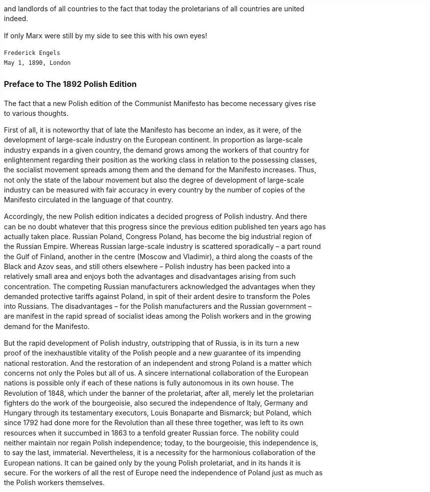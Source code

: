 and landlords of all countries to the fact that today the proletarians of all countries are united  
indeed.

If only Marx were still by my side to see this with his own eyes!

```
Frederick Engels
May 1, 1890, London
```

### Preface to The 1892 Polish Edition

The fact that a new Polish edition of the Communist Manifesto has become necessary gives rise  
to various thoughts.

First of all, it is noteworthy that of late the Manifesto has become an index, as it were, of the  
development of large-scale industry on the European continent. In proportion as large-scale  
industry expands in a given country, the demand grows among the workers of that country for  
enlightenment regarding their position as the working class in relation to the possessing classes,  
the socialist movement spreads among them and the demand for the Manifesto increases. Thus,  
not only the state of the labour movement but also the degree of development of large-scale  
industry can be measured with fair accuracy in every country by the number of copies of the  
Manifesto circulated in the language of that country.

Accordingly, the new Polish edition indicates a decided progress of Polish industry. And there  
can be no doubt whatever that this progress since the previous edition published ten years ago has  
actually taken place. Russian Poland, Congress Poland, has become the big industrial region of  
the Russian Empire. Whereas Russian large-scale industry is scattered sporadically – a part round  
the Gulf of Finland, another in the centre (Moscow and Vladimir), a third along the coasts of the  
Black and Azov seas, and still others elsewhere – Polish industry has been packed into a  
relatively small area and enjoys both the advantages and disadvantages arising from such  
concentration. The competing Russian manufacturers acknowledged the advantages when they  
demanded protective tariffs against Poland, in spit of their ardent desire to transform the Poles  
into Russians. The disadvantages – for the Polish manufacturers and the Russian government –  
are manifest in the rapid spread of socialist ideas among the Polish workers and in the growing  
demand for the Manifesto.

But the rapid development of Polish industry, outstripping that of Russia, is in its turn a new  
proof of the inexhaustible vitality of the Polish people and a new guarantee of its impending  
national restoration. And the restoration of an independent and strong Poland is a matter which  
concerns not only the Poles but all of us. A sincere international collaboration of the European  
nations is possible only if each of these nations is fully autonomous in its own house. The  
Revolution of 1848, which under the banner of the proletariat, after all, merely let the proletarian  
fighters do the work of the bourgeoisie, also secured the independence of Italy, Germany and  
Hungary through its testamentary executors, Louis Bonaparte and Bismarck; but Poland, which  
since 1792 had done more for the Revolution than all these three together, was left to its own  
resources when it succumbed in 1863 to a tenfold greater Russian force. The nobility could  
neither maintain nor regain Polish independence; today, to the bourgeoisie, this independence is,  
to say the last, immaterial. Nevertheless, it is a necessity for the harmonious collaboration of the  
European nations. It can be gained only by the young Polish proletariat, and in its hands it is  
secure. For the workers of all the rest of Europe need the independence of Poland just as much as  
the Polish workers themselves.
